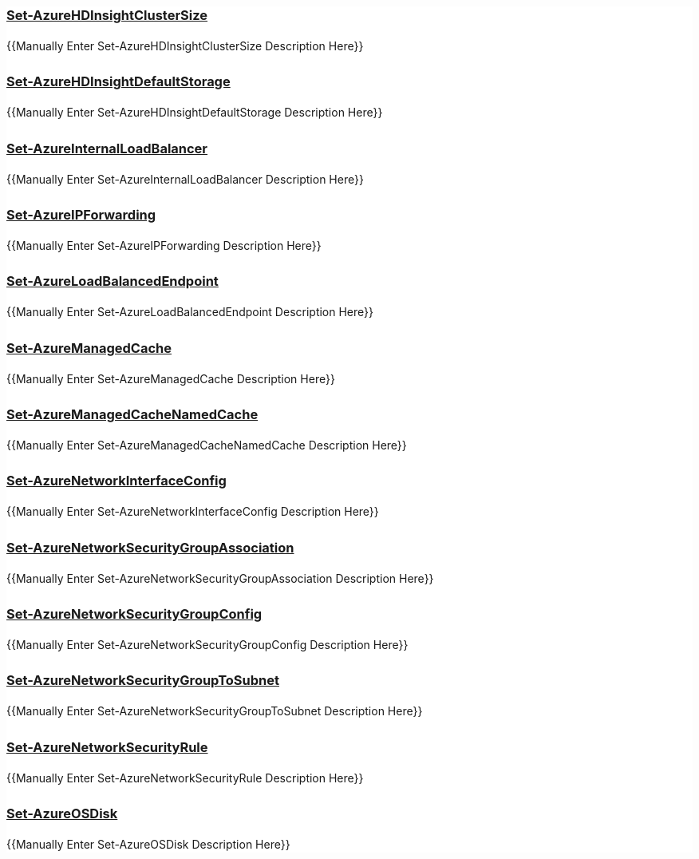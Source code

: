 ### [Set-AzureHDInsightClusterSize](Set-AzureHDInsightClusterSize.md)
{{Manually Enter Set-AzureHDInsightClusterSize Description Here}}

### [Set-AzureHDInsightDefaultStorage](Set-AzureHDInsightDefaultStorage.md)
{{Manually Enter Set-AzureHDInsightDefaultStorage Description Here}}

### [Set-AzureInternalLoadBalancer](Set-AzureInternalLoadBalancer.md)
{{Manually Enter Set-AzureInternalLoadBalancer Description Here}}

### [Set-AzureIPForwarding](Set-AzureIPForwarding.md)
{{Manually Enter Set-AzureIPForwarding Description Here}}

### [Set-AzureLoadBalancedEndpoint](Set-AzureLoadBalancedEndpoint.md)
{{Manually Enter Set-AzureLoadBalancedEndpoint Description Here}}

### [Set-AzureManagedCache](Set-AzureManagedCache.md)
{{Manually Enter Set-AzureManagedCache Description Here}}

### [Set-AzureManagedCacheNamedCache](Set-AzureManagedCacheNamedCache.md)
{{Manually Enter Set-AzureManagedCacheNamedCache Description Here}}

### [Set-AzureNetworkInterfaceConfig](Set-AzureNetworkInterfaceConfig.md)
{{Manually Enter Set-AzureNetworkInterfaceConfig Description Here}}

### [Set-AzureNetworkSecurityGroupAssociation](Set-AzureNetworkSecurityGroupAssociation.md)
{{Manually Enter Set-AzureNetworkSecurityGroupAssociation Description Here}}

### [Set-AzureNetworkSecurityGroupConfig](Set-AzureNetworkSecurityGroupConfig.md)
{{Manually Enter Set-AzureNetworkSecurityGroupConfig Description Here}}

### [Set-AzureNetworkSecurityGroupToSubnet](Set-AzureNetworkSecurityGroupToSubnet.md)
{{Manually Enter Set-AzureNetworkSecurityGroupToSubnet Description Here}}

### [Set-AzureNetworkSecurityRule](Set-AzureNetworkSecurityRule.md)
{{Manually Enter Set-AzureNetworkSecurityRule Description Here}}

### [Set-AzureOSDisk](Set-AzureOSDisk.md)
{{Manually Enter Set-AzureOSDisk Description Here}}
